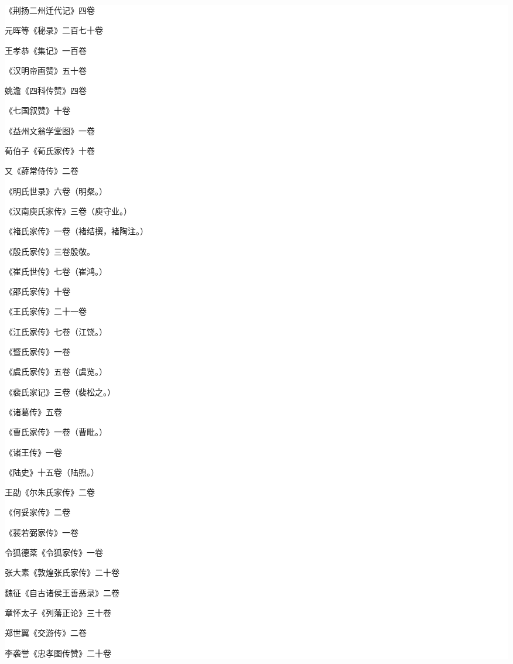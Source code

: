 《荆扬二州迁代记》四卷

元晖等《秘录》二百七十卷

王孝恭《集记》一百卷

《汉明帝画赞》五十卷

姚澹《四科传赞》四卷

《七国叙赞》十卷

《益州文翁学堂图》一卷

荀伯子《荀氏家传》十卷

又《薛常侍传》二卷

《明氏世录》六卷（明粲。）

《汉南庾氏家传》三卷（庾守业。）

《褚氏家传》一卷（褚结撰，褚陶注。）

《殷氏家传》三卷殷敬。

《崔氏世传》七卷（崔鸿。）

《邵氏家传》十卷

《王氏家传》二十一卷

《江氏家传》七卷（江饶。）

《暨氏家传》一卷

《虞氏家传》五卷（虞览。）

《裴氏家记》三卷（裴松之。）

《诸葛传》五卷

《曹氏家传》一卷（曹毗。）

《诸王传》一卷

《陆史》十五卷（陆煦。）

王劭《尔朱氏家传》二卷

《何妥家传》二卷

《裴若弼家传》一卷

令狐德棻《令狐家传》一卷

张大素《敦煌张氏家传》二十卷

魏征《自古诸侯王善恶录》二卷

章怀太子《列藩正论》三十卷

郑世翼《交游传》二卷

李袭誉《忠孝图传赞》二十卷
